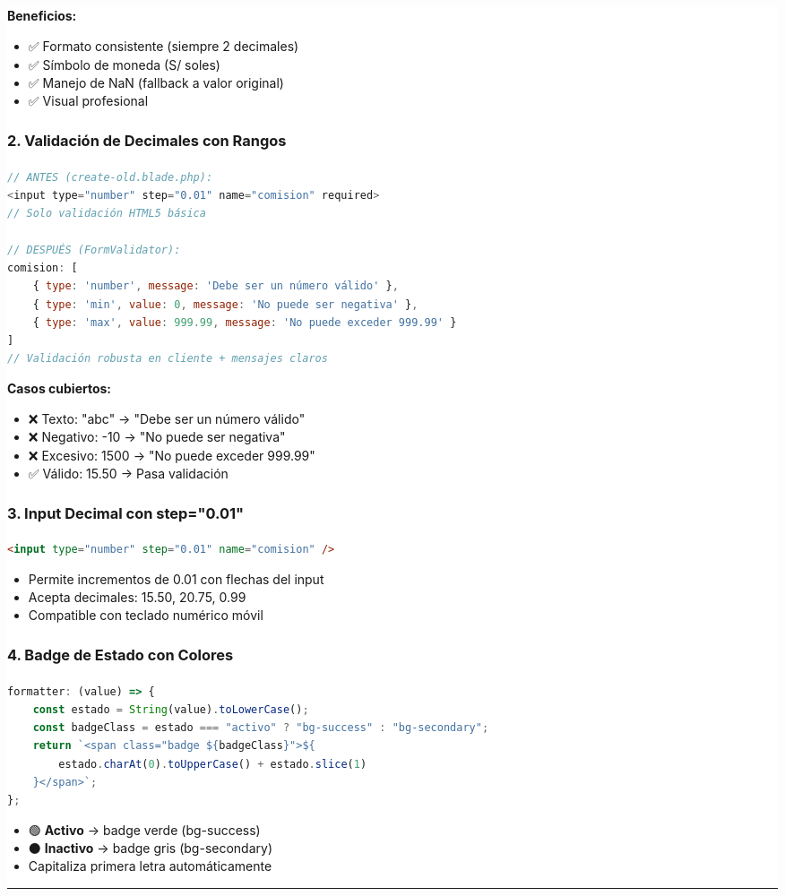 **Beneficios:**

-   ✅ Formato consistente (siempre 2 decimales)
-   ✅ Símbolo de moneda (S/ soles)
-   ✅ Manejo de NaN (fallback a valor original)
-   ✅ Visual profesional

### **2. Validación de Decimales con Rangos**

```javascript
// ANTES (create-old.blade.php):
<input type="number" step="0.01" name="comision" required>
// Solo validación HTML5 básica

// DESPUÉS (FormValidator):
comision: [
    { type: 'number', message: 'Debe ser un número válido' },
    { type: 'min', value: 0, message: 'No puede ser negativa' },
    { type: 'max', value: 999.99, message: 'No puede exceder 999.99' }
]
// Validación robusta en cliente + mensajes claros
```

**Casos cubiertos:**

-   ❌ Texto: "abc" → "Debe ser un número válido"
-   ❌ Negativo: -10 → "No puede ser negativa"
-   ❌ Excesivo: 1500 → "No puede exceder 999.99"
-   ✅ Válido: 15.50 → Pasa validación

### **3. Input Decimal con step="0.01"**

```html
<input type="number" step="0.01" name="comision" />
```

-   Permite incrementos de 0.01 con flechas del input
-   Acepta decimales: 15.50, 20.75, 0.99
-   Compatible con teclado numérico móvil

### **4. Badge de Estado con Colores**

```javascript
formatter: (value) => {
    const estado = String(value).toLowerCase();
    const badgeClass = estado === "activo" ? "bg-success" : "bg-secondary";
    return `<span class="badge ${badgeClass}">${
        estado.charAt(0).toUpperCase() + estado.slice(1)
    }</span>`;
};
```

-   🟢 **Activo** → badge verde (bg-success)
-   ⚫ **Inactivo** → badge gris (bg-secondary)
-   Capitaliza primera letra automáticamente

---